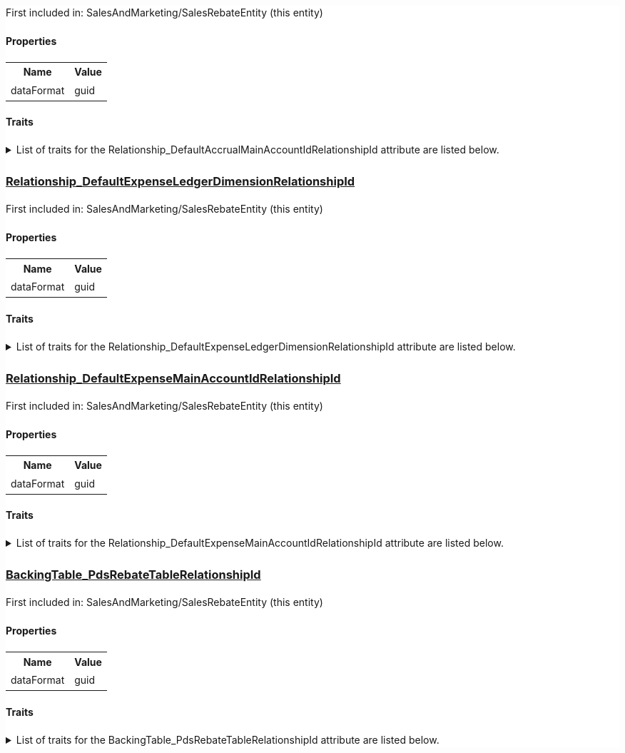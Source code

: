 First included in: SalesAndMarketing/SalesRebateEntity (this entity)  

#### Properties

<table><tr><th>Name</th><th>Value</th></tr><tr><td>dataFormat</td><td>guid</td></tr></table>

#### Traits

<details><summary>List of traits for the Relationship_DefaultAccrualMainAccountIdRelationshipId attribute are listed below.</summary></details>

### <a href=#Relationship_DefaultExpenseLedgerDimensionRelationshipId name="Relationship_DefaultExpenseLedgerDimensionRelationshipId">Relationship_DefaultExpenseLedgerDimensionRelationshipId</a>

First included in: SalesAndMarketing/SalesRebateEntity (this entity)  

#### Properties

<table><tr><th>Name</th><th>Value</th></tr><tr><td>dataFormat</td><td>guid</td></tr></table>

#### Traits

<details><summary>List of traits for the Relationship_DefaultExpenseLedgerDimensionRelationshipId attribute are listed below.</summary></details>

### <a href=#Relationship_DefaultExpenseMainAccountIdRelationshipId name="Relationship_DefaultExpenseMainAccountIdRelationshipId">Relationship_DefaultExpenseMainAccountIdRelationshipId</a>

First included in: SalesAndMarketing/SalesRebateEntity (this entity)  

#### Properties

<table><tr><th>Name</th><th>Value</th></tr><tr><td>dataFormat</td><td>guid</td></tr></table>

#### Traits

<details><summary>List of traits for the Relationship_DefaultExpenseMainAccountIdRelationshipId attribute are listed below.</summary></details>

### <a href=#BackingTable_PdsRebateTableRelationshipId name="BackingTable_PdsRebateTableRelationshipId">BackingTable_PdsRebateTableRelationshipId</a>

First included in: SalesAndMarketing/SalesRebateEntity (this entity)  

#### Properties

<table><tr><th>Name</th><th>Value</th></tr><tr><td>dataFormat</td><td>guid</td></tr></table>

#### Traits

<details><summary>List of traits for the BackingTable_PdsRebateTableRelationshipId attribute are listed below.</summary></details>
